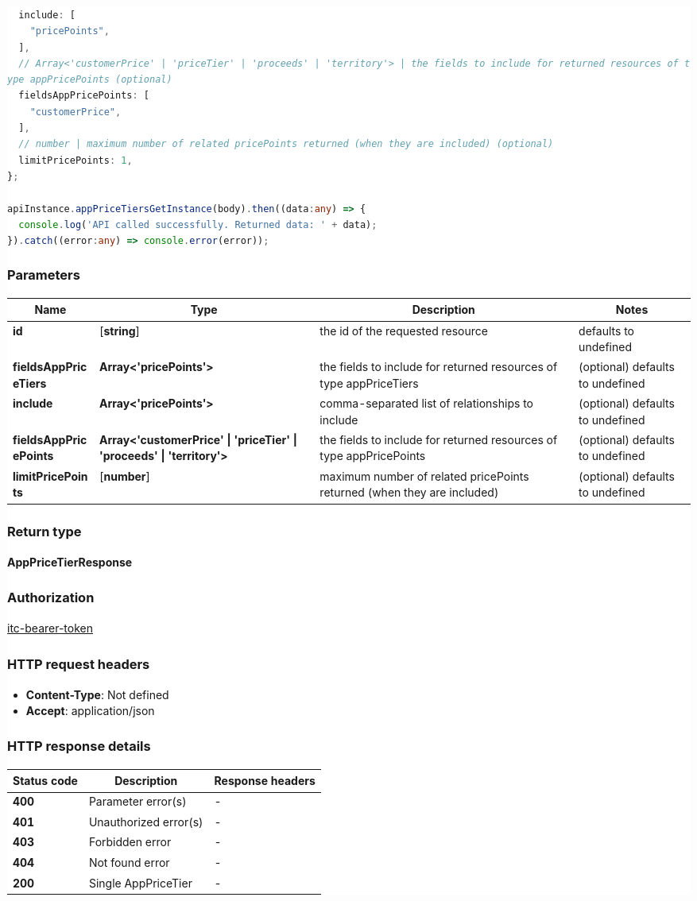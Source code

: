 ```typescript
  include: [
    "pricePoints",
  ],
  // Array<'customerPrice' | 'priceTier' | 'proceeds' | 'territory'> | the fields to include for returned resources of type appPricePoints (optional)
  fieldsAppPricePoints: [
    "customerPrice",
  ],
  // number | maximum number of related pricePoints returned (when they are included) (optional)
  limitPricePoints: 1,
};

apiInstance.appPriceTiersGetInstance(body).then((data:any) => {
  console.log('API called successfully. Returned data: ' + data);
}).catch((error:any) => console.error(error));
```


### Parameters

Name | Type | Description  | Notes
------------- | ------------- | ------------- | -------------
 **id** | [**string**] | the id of the requested resource | defaults to undefined
 **fieldsAppPriceTiers** | **Array<&#39;pricePoints&#39;>** | the fields to include for returned resources of type appPriceTiers | (optional) defaults to undefined
 **include** | **Array<&#39;pricePoints&#39;>** | comma-separated list of relationships to include | (optional) defaults to undefined
 **fieldsAppPricePoints** | **Array<&#39;customerPrice&#39; &#124; &#39;priceTier&#39; &#124; &#39;proceeds&#39; &#124; &#39;territory&#39;>** | the fields to include for returned resources of type appPricePoints | (optional) defaults to undefined
 **limitPricePoints** | [**number**] | maximum number of related pricePoints returned (when they are included) | (optional) defaults to undefined


### Return type

**AppPriceTierResponse**

### Authorization

[itc-bearer-token](README.md#itc-bearer-token)

### HTTP request headers

 - **Content-Type**: Not defined
 - **Accept**: application/json


### HTTP response details
| Status code | Description | Response headers |
|-------------|-------------|------------------|
**400** | Parameter error(s) |  -  |
**401** | Unauthorized error(s) |  -  |
**403** | Forbidden error |  -  |
**404** | Not found error |  -  |
**200** | Single AppPriceTier |  -  |
